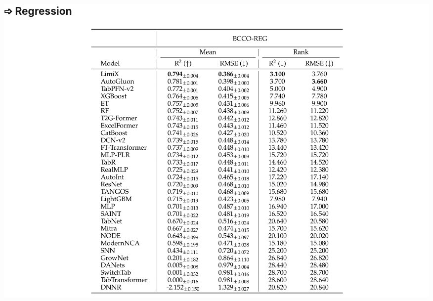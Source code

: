 ## ➩ Regression
<div align="center">
  <img src="doc/Regression.png" alt="Regression" width="60%">
</div>

